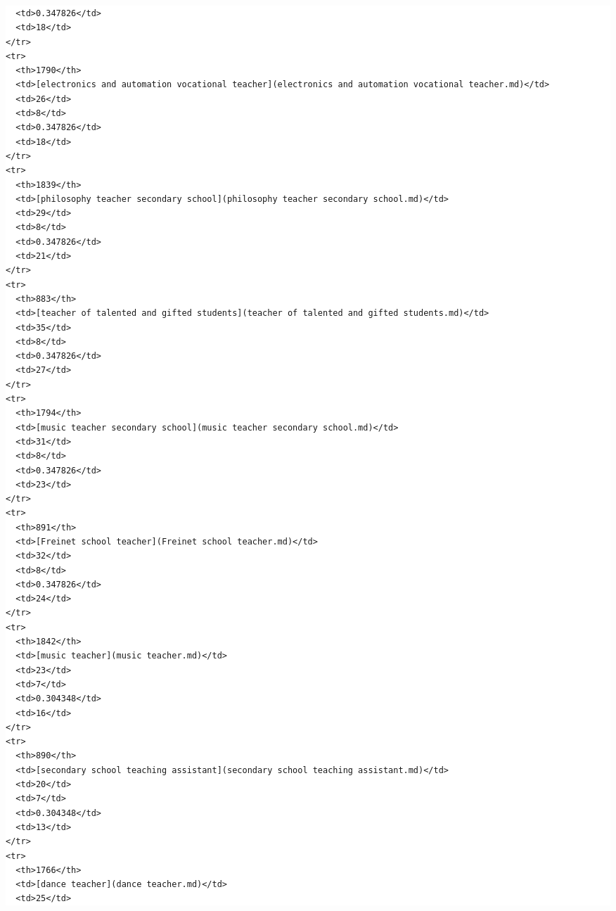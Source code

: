       <td>0.347826</td>
      <td>18</td>
    </tr>
    <tr>
      <th>1790</th>
      <td>[electronics and automation vocational teacher](electronics and automation vocational teacher.md)</td>
      <td>26</td>
      <td>8</td>
      <td>0.347826</td>
      <td>18</td>
    </tr>
    <tr>
      <th>1839</th>
      <td>[philosophy teacher secondary school](philosophy teacher secondary school.md)</td>
      <td>29</td>
      <td>8</td>
      <td>0.347826</td>
      <td>21</td>
    </tr>
    <tr>
      <th>883</th>
      <td>[teacher of talented and gifted students](teacher of talented and gifted students.md)</td>
      <td>35</td>
      <td>8</td>
      <td>0.347826</td>
      <td>27</td>
    </tr>
    <tr>
      <th>1794</th>
      <td>[music teacher secondary school](music teacher secondary school.md)</td>
      <td>31</td>
      <td>8</td>
      <td>0.347826</td>
      <td>23</td>
    </tr>
    <tr>
      <th>891</th>
      <td>[Freinet school teacher](Freinet school teacher.md)</td>
      <td>32</td>
      <td>8</td>
      <td>0.347826</td>
      <td>24</td>
    </tr>
    <tr>
      <th>1842</th>
      <td>[music teacher](music teacher.md)</td>
      <td>23</td>
      <td>7</td>
      <td>0.304348</td>
      <td>16</td>
    </tr>
    <tr>
      <th>890</th>
      <td>[secondary school teaching assistant](secondary school teaching assistant.md)</td>
      <td>20</td>
      <td>7</td>
      <td>0.304348</td>
      <td>13</td>
    </tr>
    <tr>
      <th>1766</th>
      <td>[dance teacher](dance teacher.md)</td>
      <td>25</td>